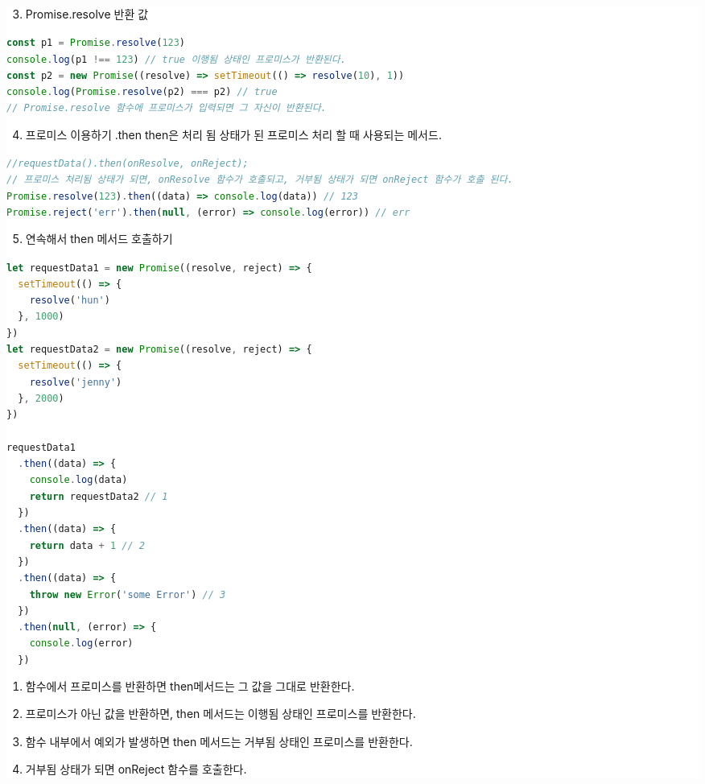 3. Promise.resolve 반환 값

```js
const p1 = Promise.resolve(123)
console.log(p1 !== 123) // true 이행됨 상태인 프로미스가 반환된다.
const p2 = new Promise((resolve) => setTimeout(() => resolve(10), 1))
console.log(Promise.resolve(p2) === p2) // true
// Promise.resolve 함수에 프로미스가 입력되면 그 자신이 반환된다.
```

4. 프로미스 이용하기 .then
   then은 처리 됨 상태가 된 프로미스 처리 할 때 사용되는 메서드.

```js
//requestData().then(onResolve, onReject);
// 프로미스 처리됨 상태가 되면, onResolve 함수가 호출되고, 거부됨 상태가 되면 onReject 함수가 호출 된다.
Promise.resolve(123).then((data) => console.log(data)) // 123
Promise.reject('err').then(null, (error) => console.log(error)) // err
```

5. 연속해서 then 메서드 호출하기

```js
let requestData1 = new Promise((resolve, reject) => {
  setTimeout(() => {
    resolve('hun')
  }, 1000)
})
let requestData2 = new Promise((resolve, reject) => {
  setTimeout(() => {
    resolve('jenny')
  }, 2000)
})

requestData1
  .then((data) => {
    console.log(data)
    return requestData2 // 1
  })
  .then((data) => {
    return data + 1 // 2
  })
  .then((data) => {
    throw new Error('some Error') // 3
  })
  .then(null, (error) => {
    console.log(error)
  })
```

1. 함수에서 프로미스를 반환하면 then메서드는 그 값을 그대로 반환한다.
2. 프로미스가 아닌 값을 반환하면, then 메서드는 이행됨 상태인 프로미스를 반환한다.
3. 함수 내부에서 예외가 발생하면 then 메서드는 거부됨 상태인 프로미스를 반환한다.

4. 거부됨 상태가 되면 onReject 함수를 호출한다.
